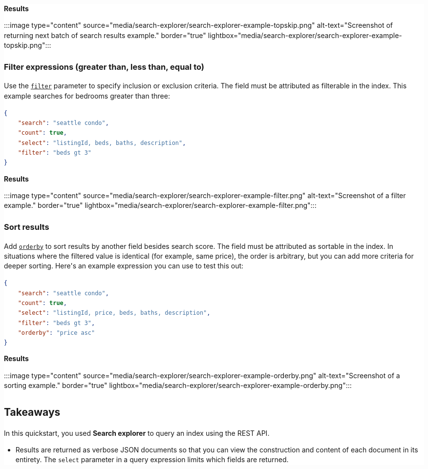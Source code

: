    **Results**

   :::image type="content" source="media/search-explorer/search-explorer-example-topskip.png" alt-text="Screenshot of returning next batch of search results example." border="true" lightbox="media/search-explorer/search-explorer-example-topskip.png":::

### Filter expressions (greater than, less than, equal to)

Use the [`filter`](search-query-odata-filter.md) parameter to specify inclusion or exclusion criteria. The field must be attributed as filterable in the index. This example searches for bedrooms greater than three:

   ```json
   {
       "search": "seattle condo",
       "count": true,
       "select": "listingId, beds, baths, description",
       "filter": "beds gt 3"
   }
   ```
   
   **Results**

   :::image type="content" source="media/search-explorer/search-explorer-example-filter.png" alt-text="Screenshot of a filter example." border="true" lightbox="media/search-explorer/search-explorer-example-filter.png":::

### Sort results

Add [`orderby`](search-query-odata-orderby.md) to sort results by another field besides search score. The field must be attributed as sortable in the index. In situations where the filtered value is identical (for example, same price), the order is arbitrary, but you can add more criteria for deeper sorting. Here's an example expression you can use to test this out:

   ```json
   {
       "search": "seattle condo",
       "count": true,
       "select": "listingId, price, beds, baths, description",
       "filter": "beds gt 3",
       "orderby": "price asc"
   }
   ```

   **Results**

   :::image type="content" source="media/search-explorer/search-explorer-example-orderby.png" alt-text="Screenshot of a sorting example." border="true" lightbox="media/search-explorer/search-explorer-example-orderby.png":::

## Takeaways

In this quickstart, you used **Search explorer** to query an index using the REST API.

+ Results are returned as verbose JSON documents so that you can view the construction and content of each document in its entirety. The `select` parameter in a query expression limits which fields are returned.
